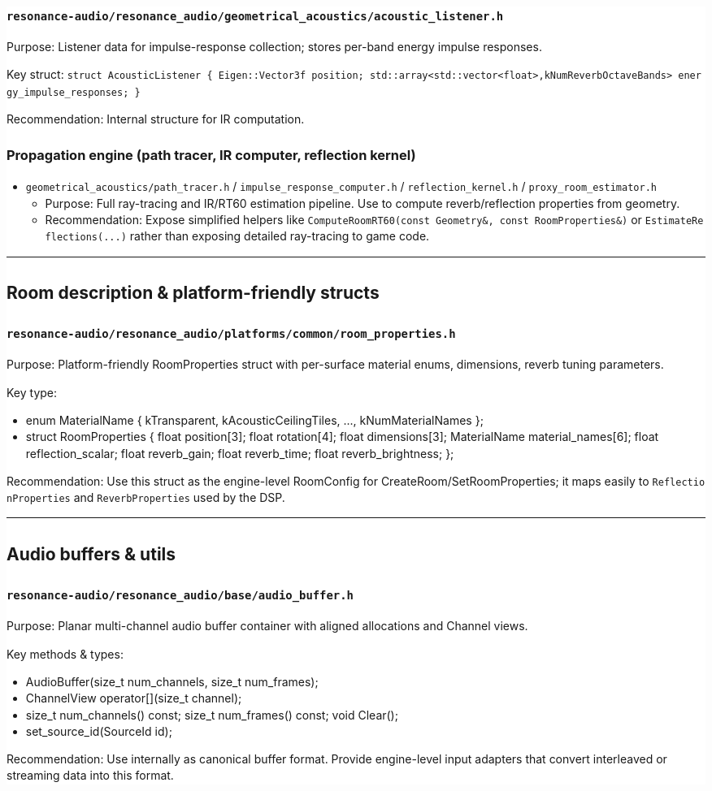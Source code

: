 ### `resonance-audio/resonance_audio/geometrical_acoustics/acoustic_listener.h`
Purpose: Listener data for impulse-response collection; stores per-band energy impulse responses.

Key struct: `struct AcousticListener { Eigen::Vector3f position; std::array<std::vector<float>,kNumReverbOctaveBands> energy_impulse_responses; }`

Recommendation: Internal structure for IR computation.

### Propagation engine (path tracer, IR computer, reflection kernel)
- `geometrical_acoustics/path_tracer.h` / `impulse_response_computer.h` / `reflection_kernel.h` / `proxy_room_estimator.h`
  - Purpose: Full ray-tracing and IR/RT60 estimation pipeline. Use to compute reverb/reflection properties from geometry.
  - Recommendation: Expose simplified helpers like `ComputeRoomRT60(const Geometry&, const RoomProperties&)` or `EstimateReflections(...)` rather than exposing detailed ray-tracing to game code.

---

## Room description & platform-friendly structs

### `resonance-audio/resonance_audio/platforms/common/room_properties.h`
Purpose: Platform-friendly RoomProperties struct with per-surface material enums, dimensions, reverb tuning parameters.

Key type:
- enum MaterialName { kTransparent, kAcousticCeilingTiles, ..., kNumMaterialNames };
- struct RoomProperties { float position[3]; float rotation[4]; float dimensions[3]; MaterialName material_names[6]; float reflection_scalar; float reverb_gain; float reverb_time; float reverb_brightness; };

Recommendation: Use this struct as the engine-level RoomConfig for CreateRoom/SetRoomProperties; it maps easily to `ReflectionProperties` and `ReverbProperties` used by the DSP.

---

## Audio buffers & utils

### `resonance-audio/resonance_audio/base/audio_buffer.h`
Purpose: Planar multi-channel audio buffer container with aligned allocations and Channel views.

Key methods & types:
- AudioBuffer(size_t num_channels, size_t num_frames);
- ChannelView operator[](size_t channel);
- size_t num_channels() const; size_t num_frames() const; void Clear();
- set_source_id(SourceId id);

Recommendation: Use internally as canonical buffer format. Provide engine-level input adapters that convert interleaved or streaming data into this format.
